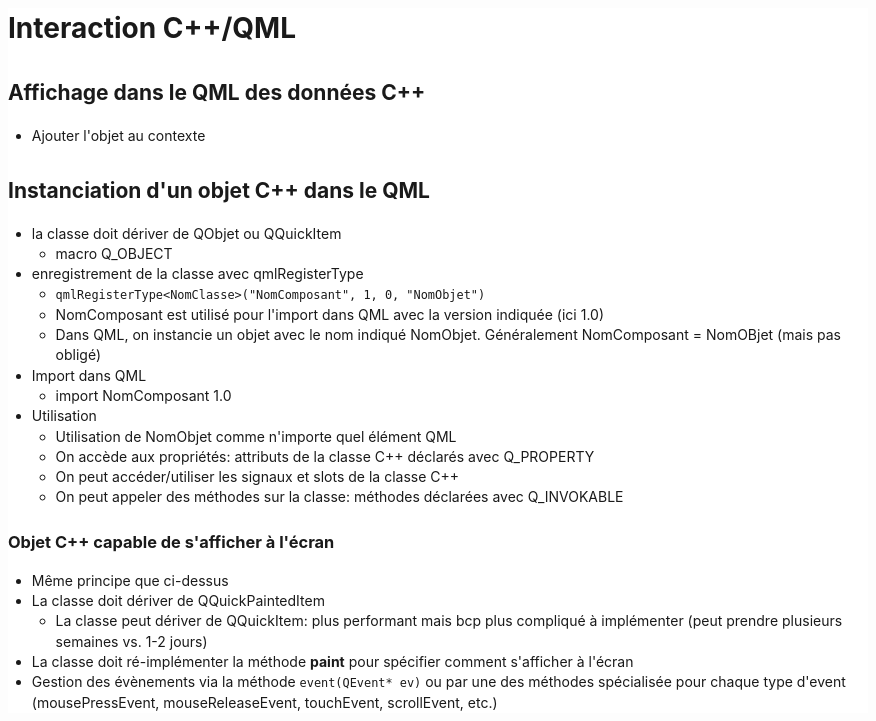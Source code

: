 
# Interaction C++/QML
## Affichage dans le QML des données C++
* Ajouter l'objet au contexte

## Instanciation d'un objet C++ dans le QML
* la classe doit dériver de QObjet ou QQuickItem
  * macro Q_OBJECT
* enregistrement de la classe avec qmlRegisterType
  * `qmlRegisterType<NomClasse>("NomComposant", 1, 0, "NomObjet")`
  * NomComposant est utilisé pour l'import dans QML avec la version indiquée (ici 1.0)
  * Dans QML, on instancie un objet avec le nom indiqué NomObjet. Généralement NomComposant = NomOBjet (mais pas obligé)
* Import dans QML
  * import NomComposant 1.0
* Utilisation
  * Utilisation de NomObjet comme n'importe quel élément QML
  * On accède aux propriétés: attributs de la classe C++ déclarés avec Q_PROPERTY
  * On peut accéder/utiliser les signaux et slots de la classe C++
  * On peut appeler des méthodes sur la classe: méthodes déclarées avec Q_INVOKABLE

### Objet C++ capable de s'afficher à l'écran
* Même principe que ci-dessus
* La classe doit dériver de QQuickPaintedItem
  * La classe peut dériver de QQuickItem: plus performant mais bcp plus compliqué à implémenter (peut prendre plusieurs semaines vs. 1-2 jours)
* La classe doit ré-implémenter la méthode **paint** pour spécifier comment s'afficher à l'écran
* Gestion des évènements via la méthode `event(QEvent* ev)` ou par une des méthodes spécialisée pour chaque type d'event (mousePressEvent, mouseReleaseEvent, touchEvent, scrollEvent, etc.)
